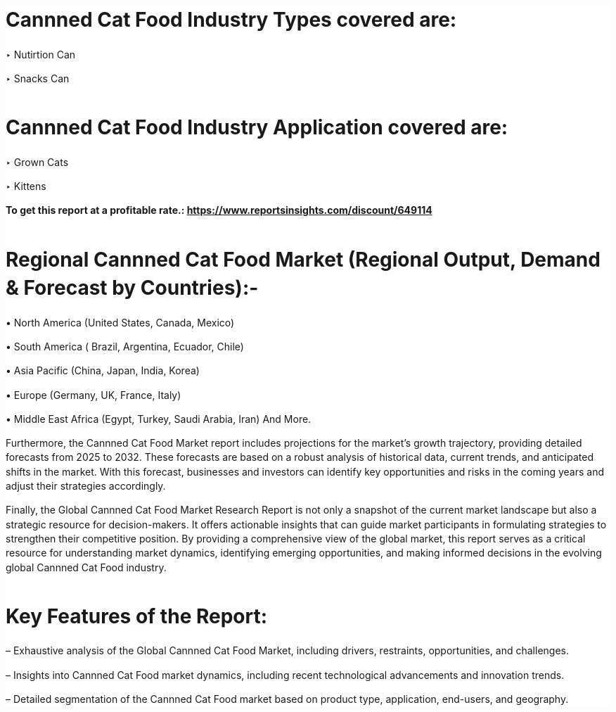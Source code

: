 # <strong>Cannned Cat Food Industry Types covered are:</strong>

‣ Nutirtion Can

‣ Snacks Can

# <strong>Cannned Cat Food Industry Application covered are:</strong>

‣ Grown Cats

‣ Kittens

<strong>To get this report at a profitable rate.: <a href=https://www.reportsinsights.com/discount/649114>https://www.reportsinsights.com/discount/649114</a></strong>

# <strong>Regional Cannned Cat Food Market (Regional Output, Demand &amp; Forecast by Countries):-</strong>

• North America (United States, Canada, Mexico)

• South America ( Brazil, Argentina, Ecuador, Chile)

• Asia Pacific (China, Japan, India, Korea)

• Europe (Germany, UK, France, Italy)

• Middle East Africa (Egypt, Turkey, Saudi Arabia, Iran) And More.

Furthermore, the Cannned Cat Food Market report includes projections for the market’s growth trajectory, providing detailed forecasts from 2025 to 2032. These forecasts are based on a robust analysis of historical data, current trends, and anticipated shifts in the market. With this forecast, businesses and investors can identify key opportunities and risks in the coming years and adjust their strategies accordingly.

Finally, the Global Cannned Cat Food Market Research Report is not only a snapshot of the current market landscape but also a strategic resource for decision-makers. It offers actionable insights that can guide market participants in formulating strategies to strengthen their competitive position. By providing a comprehensive view of the global market, this report serves as a critical resource for understanding market dynamics, identifying emerging opportunities, and making informed decisions in the evolving global Cannned Cat Food industry.

# <strong>Key Features of the Report:</strong>

– Exhaustive analysis of the Global Cannned Cat Food Market, including drivers, restraints, opportunities, and challenges.

– Insights into Cannned Cat Food market dynamics, including recent technological advancements and innovation trends.

– Detailed segmentation of the Cannned Cat Food market based on product type, application, end-users, and geography.
